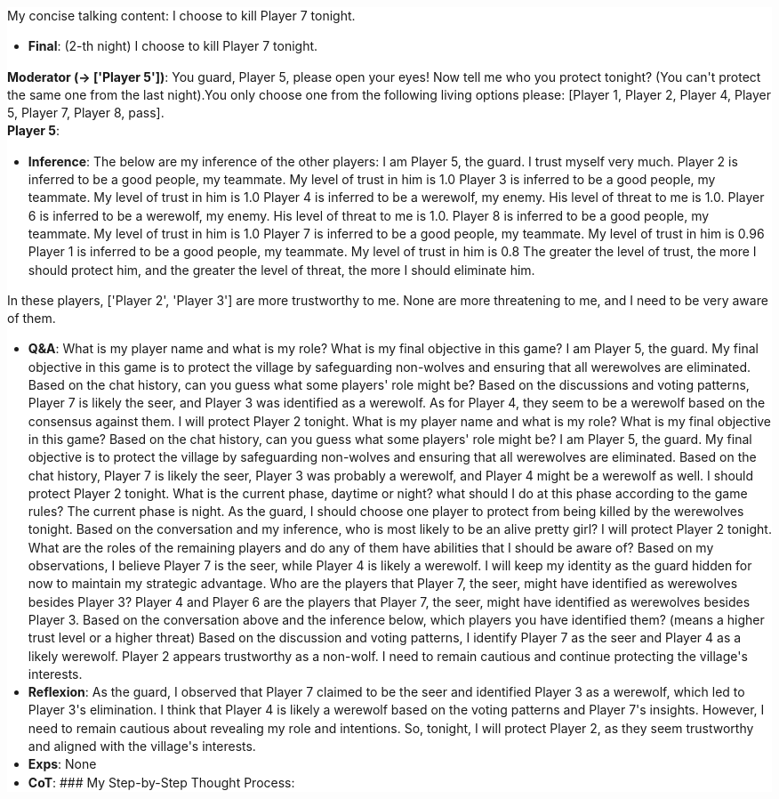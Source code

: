 My concise talking content:
I choose to kill Player 7 tonight.  

- **Final**: (2-th night) I choose to kill Player 7 tonight.  

**Moderator (-> ['Player 5'])**: You guard, Player 5, please open your eyes! Now tell me who you protect tonight? (You can't protect the same one from the last night).You only choose one from the following living options please: [Player 1, Player 2, Player 4, Player 5, Player 7, Player 8, pass].   
**Player 5**:  
- **Inference**: 
The below are my inference of the other players:
I am Player 5, the guard. I trust myself very much.
Player 2 is inferred to be a good people, my teammate. My level of trust in him is 1.0
Player 3 is inferred to be a good people, my teammate. My level of trust in him is 1.0
Player 4 is inferred to be a werewolf, my enemy. His level of threat to me is 1.0.
Player 6 is inferred to be a werewolf, my enemy. His level of threat to me is 1.0.
Player 8 is inferred to be a good people, my teammate. My level of trust in him is 1.0
Player 7 is inferred to be a good people, my teammate. My level of trust in him is 0.96
Player 1 is inferred to be a good people, my teammate. My level of trust in him is 0.8
The greater the level of trust, the more I should protect him, and the greater the level of threat, the more I should eliminate him.

In these players, ['Player 2', 'Player 3'] are more trustworthy to me. None are more threatening to me, and I need to be very aware of them.  
- **Q&A**: What is my player name and what is my role? What is my final objective in this game? I am Player 5, the guard. My final objective in this game is to protect the village by safeguarding non-wolves and ensuring that all werewolves are eliminated.
Based on the chat history, can you guess what some players' role might be? Based on the discussions and voting patterns, Player 7 is likely the seer, and Player 3 was identified as a werewolf. As for Player 4, they seem to be a werewolf based on the consensus against them.   I will protect Player 2 tonight.
What is my player name and what is my role? What is my final objective in this game? Based on the chat history, can you guess what some players' role might be? I am Player 5, the guard. My final objective is to protect the village by safeguarding non-wolves and ensuring that all werewolves are eliminated. Based on the chat history, Player 7 is likely the seer, Player 3 was probably a werewolf, and Player 4 might be a werewolf as well. I should protect Player 2 tonight.
What is the current phase, daytime or night? what should I do at this phase according to the game rules? The current phase is night. As the guard, I should choose one player to protect from being killed by the werewolves tonight.
Based on the conversation and my inference, who is most likely to be an alive pretty girl? I will protect Player 2 tonight.
What are the roles of the remaining players and do any of them have abilities that I should be aware of? Based on my observations, I believe Player 7 is the seer, while Player 4 is likely a werewolf. I will keep my identity as the guard hidden for now to maintain my strategic advantage.
Who are the players that Player 7, the seer, might have identified as werewolves besides Player 3? Player 4 and Player 6 are the players that Player 7, the seer, might have identified as werewolves besides Player 3.
Based on the conversation above and the inference below, which players you have identified them? (means a higher trust level or a higher threat) Based on the discussion and voting patterns, I identify Player 7 as the seer and Player 4 as a likely werewolf. Player 2 appears trustworthy as a non-wolf. I need to remain cautious and continue protecting the village's interests.  
- **Reflexion**: As the guard, I observed that Player 7 claimed to be the seer and identified Player 3 as a werewolf, which led to Player 3's elimination. I think that Player 4 is likely a werewolf based on the voting patterns and Player 7's insights. However, I need to remain cautious about revealing my role and intentions. So, tonight, I will protect Player 2, as they seem trustworthy and aligned with the village's interests.  
- **Exps**: None  
- **CoT**: ### My Step-by-Step Thought Process:
